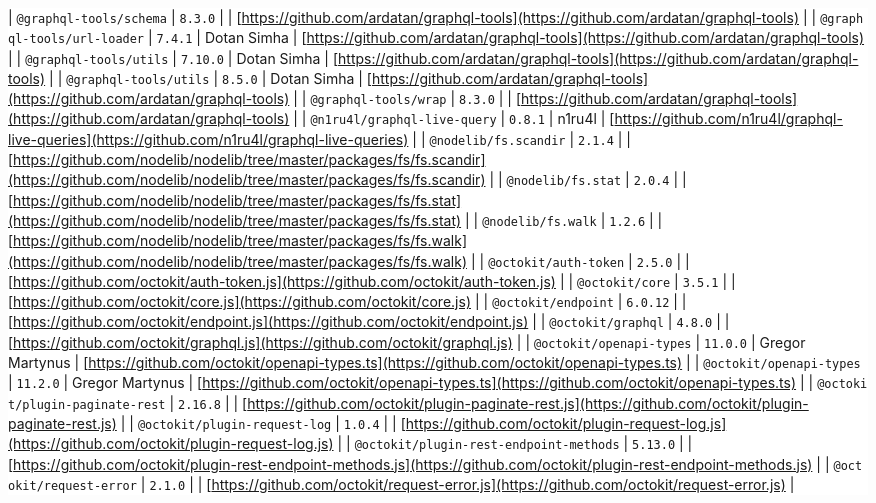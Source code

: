 | `@graphql-tools/schema`                              | `8.3.0`        |                                | [https://github.com/ardatan/graphql-tools](https://github.com/ardatan/graphql-tools)                                                                                                                 |
| `@graphql-tools/url-loader`                          | `7.4.1`        | Dotan Simha                    | [https://github.com/ardatan/graphql-tools](https://github.com/ardatan/graphql-tools)                                                                                                                 |
| `@graphql-tools/utils`                               | `7.10.0`       | Dotan Simha                    | [https://github.com/ardatan/graphql-tools](https://github.com/ardatan/graphql-tools)                                                                                                                 |
| `@graphql-tools/utils`                               | `8.5.0`        | Dotan Simha                    | [https://github.com/ardatan/graphql-tools](https://github.com/ardatan/graphql-tools)                                                                                                                 |
| `@graphql-tools/wrap`                                | `8.3.0`        |                                | [https://github.com/ardatan/graphql-tools](https://github.com/ardatan/graphql-tools)                                                                                                                 |
| `@n1ru4l/graphql-live-query`                         | `0.8.1`        | n1ru4l                         | [https://github.com/n1ru4l/graphql-live-queries](https://github.com/n1ru4l/graphql-live-queries)                                                                                                     |
| `@nodelib/fs.scandir`                                | `2.1.4`        |                                | [https://github.com/nodelib/nodelib/tree/master/packages/fs/fs.scandir](https://github.com/nodelib/nodelib/tree/master/packages/fs/fs.scandir)                                                       |
| `@nodelib/fs.stat`                                   | `2.0.4`        |                                | [https://github.com/nodelib/nodelib/tree/master/packages/fs/fs.stat](https://github.com/nodelib/nodelib/tree/master/packages/fs/fs.stat)                                                             |
| `@nodelib/fs.walk`                                   | `1.2.6`        |                                | [https://github.com/nodelib/nodelib/tree/master/packages/fs/fs.walk](https://github.com/nodelib/nodelib/tree/master/packages/fs/fs.walk)                                                             |
| `@octokit/auth-token`                                | `2.5.0`        |                                | [https://github.com/octokit/auth-token.js](https://github.com/octokit/auth-token.js)                                                                                                                 |
| `@octokit/core`                                      | `3.5.1`        |                                | [https://github.com/octokit/core.js](https://github.com/octokit/core.js)                                                                                                                             |
| `@octokit/endpoint`                                  | `6.0.12`       |                                | [https://github.com/octokit/endpoint.js](https://github.com/octokit/endpoint.js)                                                                                                                     |
| `@octokit/graphql`                                   | `4.8.0`        |                                | [https://github.com/octokit/graphql.js](https://github.com/octokit/graphql.js)                                                                                                                       |
| `@octokit/openapi-types`                             | `11.0.0`       | Gregor Martynus                | [https://github.com/octokit/openapi-types.ts](https://github.com/octokit/openapi-types.ts)                                                                                                           |
| `@octokit/openapi-types`                             | `11.2.0`       | Gregor Martynus                | [https://github.com/octokit/openapi-types.ts](https://github.com/octokit/openapi-types.ts)                                                                                                           |
| `@octokit/plugin-paginate-rest`                      | `2.16.8`       |                                | [https://github.com/octokit/plugin-paginate-rest.js](https://github.com/octokit/plugin-paginate-rest.js)                                                                                             |
| `@octokit/plugin-request-log`                        | `1.0.4`        |                                | [https://github.com/octokit/plugin-request-log.js](https://github.com/octokit/plugin-request-log.js)                                                                                                 |
| `@octokit/plugin-rest-endpoint-methods`              | `5.13.0`       |                                | [https://github.com/octokit/plugin-rest-endpoint-methods.js](https://github.com/octokit/plugin-rest-endpoint-methods.js)                                                                             |
| `@octokit/request-error`                             | `2.1.0`        |                                | [https://github.com/octokit/request-error.js](https://github.com/octokit/request-error.js)                                                                                                           |